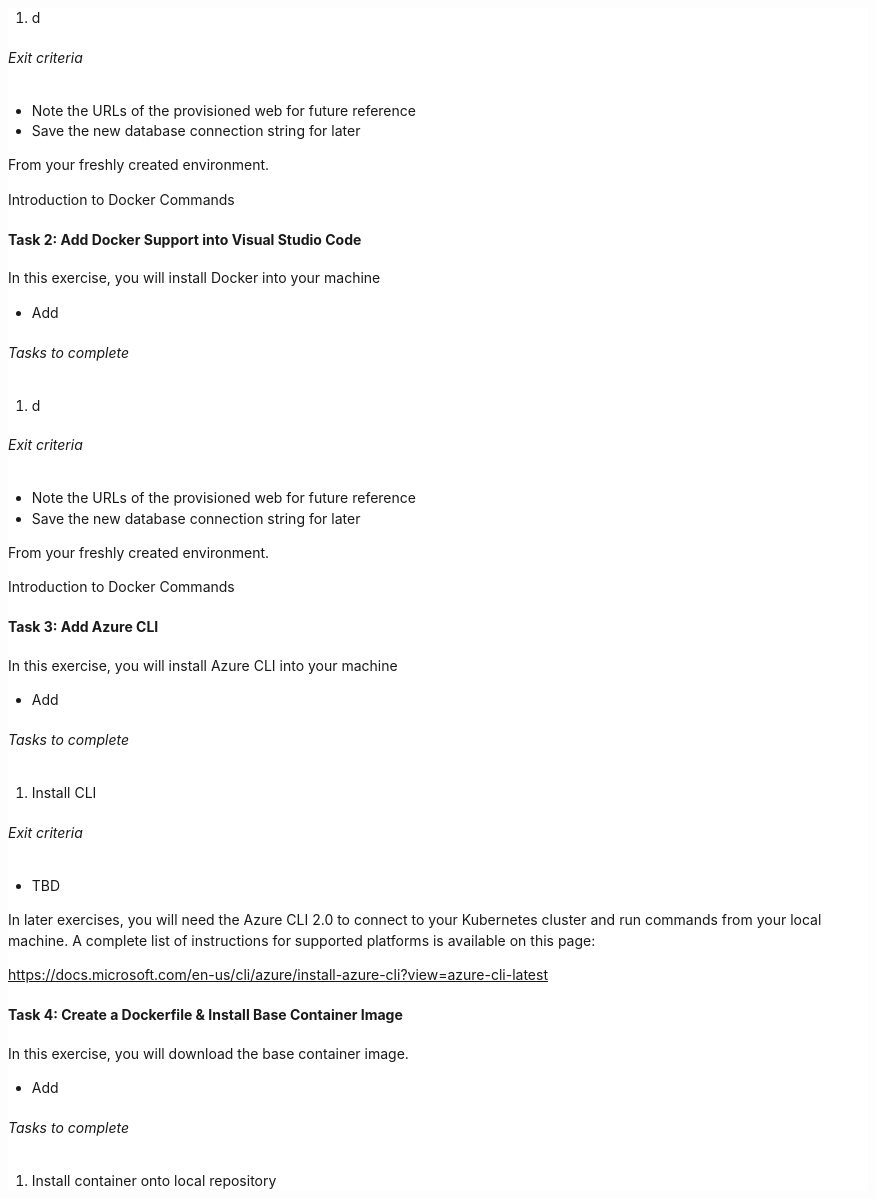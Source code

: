 1. d

###### Exit criteria

- Note the URLs of the provisioned web for future reference
- Save the new database connection string for later

From your freshly created environment.

Introduction to Docker Commands

#### Task 2: Add Docker Support into Visual Studio Code

In this exercise, you will install Docker into your machine

- Add

###### Tasks to complete

1. d

###### Exit criteria

- Note the URLs of the provisioned web for future reference
- Save the new database connection string for later

From your freshly created environment.

Introduction to Docker Commands

#### Task 3: Add Azure CLI

In this exercise, you will install Azure CLI into your machine

- Add

###### Tasks to complete

1. Install CLI

###### Exit criteria

- TBD

In later exercises, you will need the Azure CLI 2.0 to connect to your Kubernetes cluster and run commands from your local machine. A complete list of instructions for supported platforms is available on this page:

https://docs.microsoft.com/en-us/cli/azure/install-azure-cli?view=azure-cli-latest

#### Task 4: Create a Dockerfile &amp; Install Base Container Image

In this exercise, you will download the base container image.

- Add

###### Tasks to complete

1. Install container onto local repository
